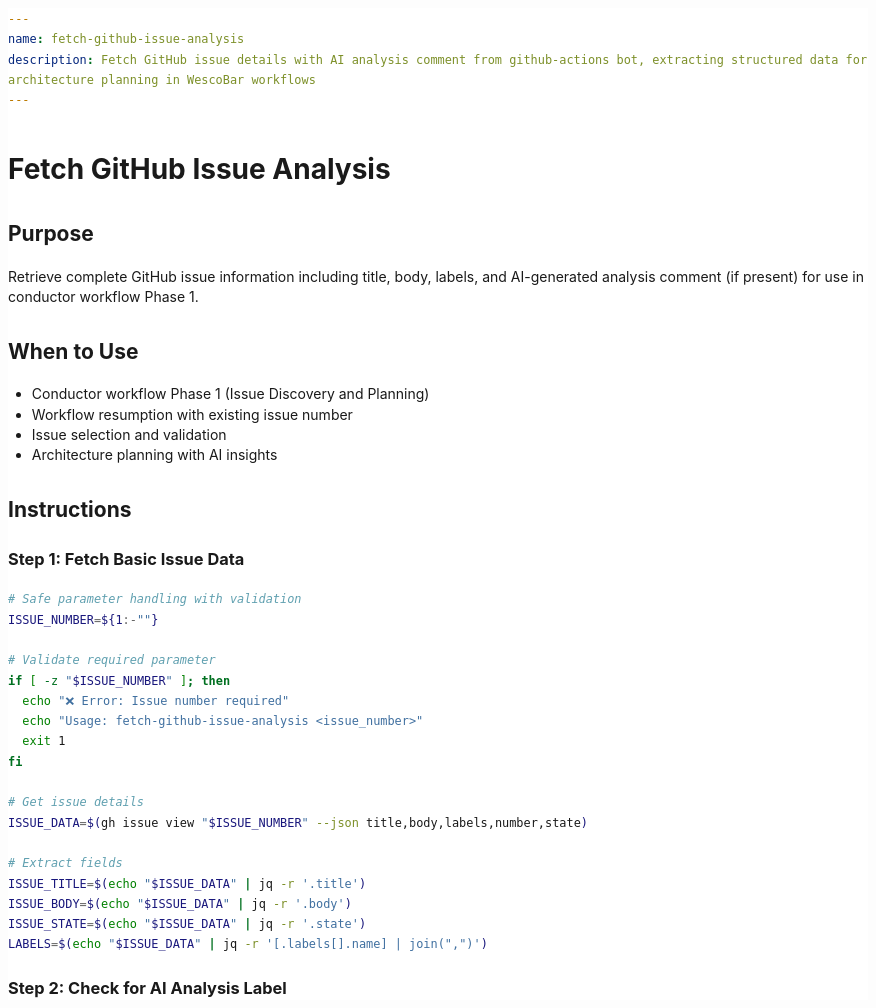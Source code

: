 ```yaml
---
name: fetch-github-issue-analysis
description: Fetch GitHub issue details with AI analysis comment from github-actions bot, extracting structured data for architecture planning in WescoBar workflows
---
```


# Fetch GitHub Issue Analysis

## Purpose

Retrieve complete GitHub issue information including title, body, labels, and AI-generated analysis comment (if present) for use in conductor workflow Phase 1.

## When to Use

- Conductor workflow Phase 1 (Issue Discovery and Planning)
- Workflow resumption with existing issue number
- Issue selection and validation
- Architecture planning with AI insights

## Instructions

### Step 1: Fetch Basic Issue Data

```bash
# Safe parameter handling with validation
ISSUE_NUMBER=${1:-""}

# Validate required parameter
if [ -z "$ISSUE_NUMBER" ]; then
  echo "❌ Error: Issue number required"
  echo "Usage: fetch-github-issue-analysis <issue_number>"
  exit 1
fi

# Get issue details
ISSUE_DATA=$(gh issue view "$ISSUE_NUMBER" --json title,body,labels,number,state)

# Extract fields
ISSUE_TITLE=$(echo "$ISSUE_DATA" | jq -r '.title')
ISSUE_BODY=$(echo "$ISSUE_DATA" | jq -r '.body')
ISSUE_STATE=$(echo "$ISSUE_DATA" | jq -r '.state')
LABELS=$(echo "$ISSUE_DATA" | jq -r '[.labels[].name] | join(",")')
```

### Step 2: Check for AI Analysis Label
